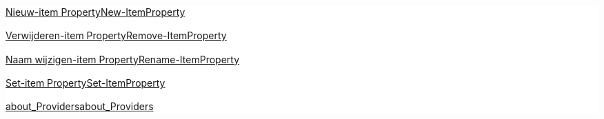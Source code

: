 [<span data-ttu-id="5cca9-184">Nieuw-item Property</span><span class="sxs-lookup"><span data-stu-id="5cca9-184">New-ItemProperty</span></span>](New-ItemProperty.md)

[<span data-ttu-id="5cca9-185">Verwijderen-item Property</span><span class="sxs-lookup"><span data-stu-id="5cca9-185">Remove-ItemProperty</span></span>](Remove-ItemProperty.md)

[<span data-ttu-id="5cca9-186">Naam wijzigen-item Property</span><span class="sxs-lookup"><span data-stu-id="5cca9-186">Rename-ItemProperty</span></span>](Rename-ItemProperty.md)

[<span data-ttu-id="5cca9-187">Set-item Property</span><span class="sxs-lookup"><span data-stu-id="5cca9-187">Set-ItemProperty</span></span>](Set-ItemProperty.md)

[<span data-ttu-id="5cca9-188">about_Providers</span><span class="sxs-lookup"><span data-stu-id="5cca9-188">about_Providers</span></span>](../Microsoft.PowerShell.Core/About/about_Providers.md)

